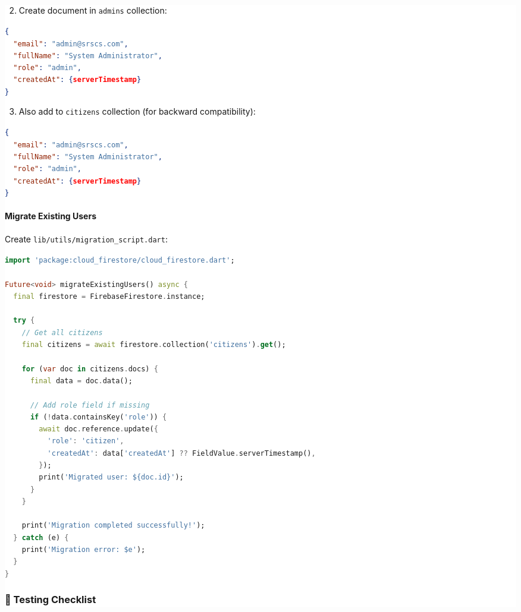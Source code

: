 2. Create document in `admins` collection:
```json
{
  "email": "admin@srscs.com",
  "fullName": "System Administrator",
  "role": "admin",
  "createdAt": {serverTimestamp}
}
```

3. Also add to `citizens` collection (for backward compatibility):
```json
{
  "email": "admin@srscs.com",
  "fullName": "System Administrator",
  "role": "admin",
  "createdAt": {serverTimestamp}
}
```

#### Migrate Existing Users
Create `lib/utils/migration_script.dart`:

```dart
import 'package:cloud_firestore/cloud_firestore.dart';

Future<void> migrateExistingUsers() async {
  final firestore = FirebaseFirestore.instance;
  
  try {
    // Get all citizens
    final citizens = await firestore.collection('citizens').get();
    
    for (var doc in citizens.docs) {
      final data = doc.data();
      
      // Add role field if missing
      if (!data.containsKey('role')) {
        await doc.reference.update({
          'role': 'citizen',
          'createdAt': data['createdAt'] ?? FieldValue.serverTimestamp(),
        });
        print('Migrated user: ${doc.id}');
      }
    }
    
    print('Migration completed successfully!');
  } catch (e) {
    print('Migration error: $e');
  }
}
```

### 🧪 Testing Checklist
